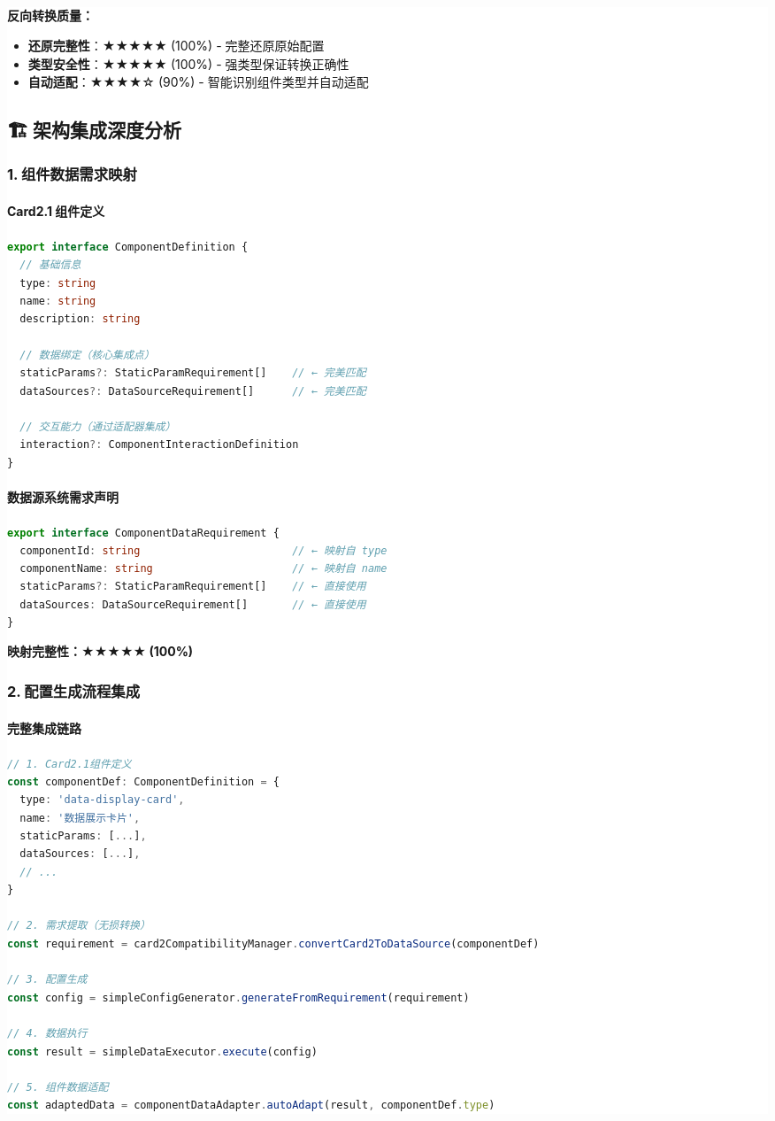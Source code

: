 **反向转换质量：**
- **还原完整性**：★★★★★ (100%) - 完整还原原始配置
- **类型安全性**：★★★★★ (100%) - 强类型保证转换正确性
- **自动适配**：★★★★☆ (90%) - 智能识别组件类型并自动适配

## 🏗️ 架构集成深度分析

### 1. 组件数据需求映射

#### Card2.1 组件定义
```typescript
export interface ComponentDefinition {
  // 基础信息
  type: string
  name: string
  description: string
  
  // 数据绑定（核心集成点）
  staticParams?: StaticParamRequirement[]    // ← 完美匹配
  dataSources?: DataSourceRequirement[]      // ← 完美匹配
  
  // 交互能力（通过适配器集成）
  interaction?: ComponentInteractionDefinition
}
```

#### 数据源系统需求声明
```typescript
export interface ComponentDataRequirement {
  componentId: string                        // ← 映射自 type
  componentName: string                      // ← 映射自 name
  staticParams?: StaticParamRequirement[]    // ← 直接使用
  dataSources: DataSourceRequirement[]       // ← 直接使用
}
```

**映射完整性：★★★★★ (100%)**

### 2. 配置生成流程集成

#### 完整集成链路
```typescript
// 1. Card2.1组件定义
const componentDef: ComponentDefinition = {
  type: 'data-display-card',
  name: '数据展示卡片',
  staticParams: [...],
  dataSources: [...],
  // ...
}

// 2. 需求提取（无损转换）
const requirement = card2CompatibilityManager.convertCard2ToDataSource(componentDef)

// 3. 配置生成
const config = simpleConfigGenerator.generateFromRequirement(requirement)

// 4. 数据执行
const result = simpleDataExecutor.execute(config)

// 5. 组件数据适配
const adaptedData = componentDataAdapter.autoAdapt(result, componentDef.type)
```
